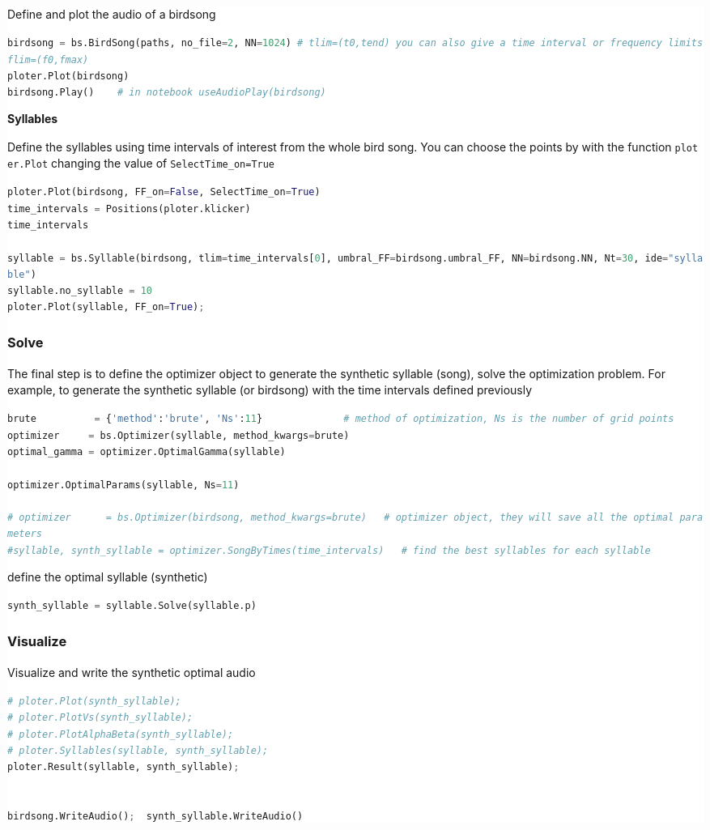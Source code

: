 Define and plot the audio of a birdsong 

```python
birdsong = bs.BirdSong(paths, no_file=2, NN=1024) # tlim=(t0,tend) you can also give a time interval or frequency limits flim=(f0,fmax)
ploter.Plot(birdsong)
birdsong.Play()    # in notebook useAudioPlay(birdsong)
```

**Syllables**
  
Define the syllables using time intervals of interest from the whole bird song. You can choose the points by with the function `ploter.Plot` changing the value of `SelectTime_on=True`
    
```python
ploter.Plot(birdsong, FF_on=False, SelectTime_on=True)
time_intervals = Positions(ploter.klicker)
time_intervals

syllable = bs.Syllable(birdsong, tlim=time_intervals[0], umbral_FF=birdsong.umbral_FF, NN=birdsong.NN, Nt=30, ide="syllable")
syllable.no_syllable = 10
ploter.Plot(syllable, FF_on=True);
``` 
  
### Solve
  
The final step is to define the optimizer object to generate the synthetic syllable (song), solve the optimization problem. For example, to generate the synthetic syllable (or birdsong) with the time intervals defined previously 

```python
brute          = {'method':'brute', 'Ns':11}              # method of optimization, Ns is the number of grid points
optimizer     = bs.Optimizer(syllable, method_kwargs=brute)
optimal_gamma = optimizer.OptimalGamma(syllable)

optimizer.OptimalParams(syllable, Ns=11)

# optimizer      = bs.Optimizer(birdsong, method_kwargs=brute)   # optimizer object, they will save all the optimal parameters
#syllable, synth_syllable = optimizer.SongByTimes(time_intervals)   # find the best syllables for each syllable
```
    
define the optimal syllable (synthetic)

```python
synth_syllable = syllable.Solve(syllable.p)
```


### Visualize
  
Visualize and write the synthetic optimal audio 
    
```python
# ploter.Plot(synth_syllable);
# ploter.PlotVs(synth_syllable);
# ploter.PlotAlphaBeta(synth_syllable);
# ploter.Syllables(syllable, synth_syllable);
ploter.Result(syllable, synth_syllable);


birdsong.WriteAudio();  synth_syllable.WriteAudio()
```
  